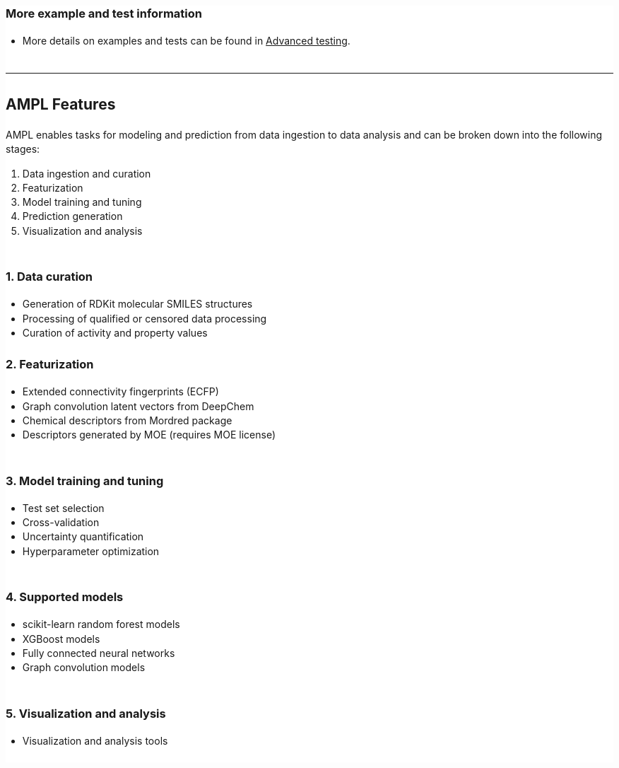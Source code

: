 ### More example and test information
- More details on examples and tests can be found in [Advanced testing](#Advanced-testing).
&nbsp;  
&nbsp;  


---
<a name="AMPL-Features"></a>
## AMPL Features
AMPL enables tasks for modeling and prediction from data ingestion to data analysis and can be broken down into the following stages:

1. Data ingestion and curation
2. Featurization
3. Model training and tuning
4. Prediction generation
5. Visualization and analysis  
&nbsp;  

### 1. Data curation
- Generation of RDKit molecular SMILES structures
- Processing of qualified or censored data processing
- Curation of activity and property values
&nbsp;  

### 2. Featurization
- Extended connectivity fingerprints (ECFP)
- Graph convolution latent vectors from DeepChem
- Chemical descriptors from Mordred package
- Descriptors generated by MOE (requires MOE license)  
&nbsp;  

### 3. Model training and tuning
- Test set selection
- Cross-validation
- Uncertainty quantification
- Hyperparameter optimization  
&nbsp;  

### 4. Supported models
- scikit-learn random forest models
- XGBoost models
- Fully connected neural networks
- Graph convolution models  
&nbsp;  

### 5. Visualization and analysis
- Visualization and analysis tools  
&nbsp;  
